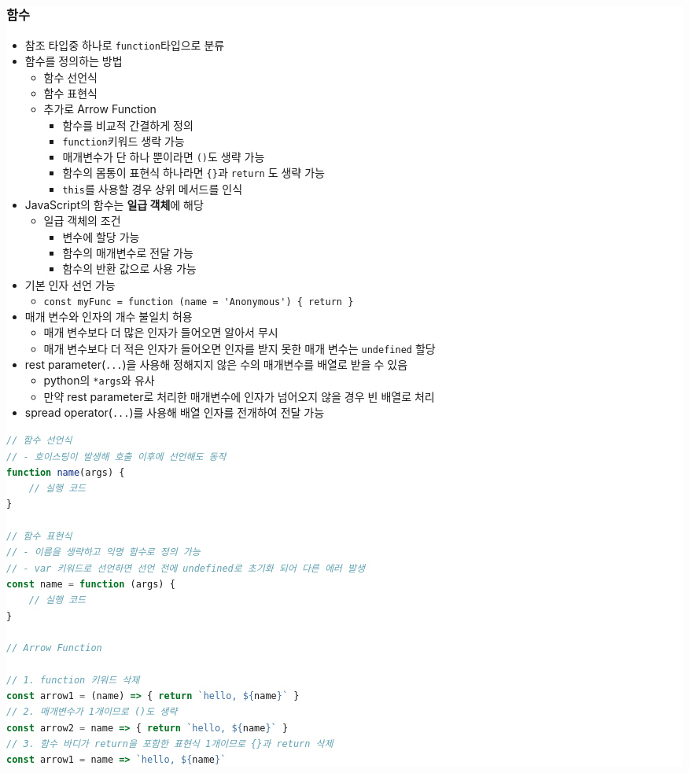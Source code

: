 

### 함수

- 참조 타입중 하나로 `function`타입으로 분류
- 함수를 정의하는 방법
  - 함수 선언식
  - 함수 표현식
  - 추가로 Arrow Function
    - 함수를 비교적 간결하게 정의
    - `function`키워드 생락 가능
    - 매개변수가 단 하나 뿐이라면 `()`도 생략 가능
    - 함수의 몸통이 표현식 하나라면 `{}`과 `return` 도 생략 가능
    - `this`를 사용할 경우 상위 메서드를 인식
- JavaScript의 함수는 **일급 객체**에 해당
  - 일급 객체의 조건
    - 변수에 할당 가능
    - 함수의 매개변수로 전달 가능
    - 함수의 반환 값으로 사용 가능
- 기본 인자 선언 가능
  - `const myFunc = function (name = 'Anonymous') { return }`
- 매개 변수와 인자의 개수 불일치 허용
  - 매개 변수보다 더 많은 인자가 들어오면 알아서 무시
  - 매개 변수보다 더 적은 인자가 들어오면 인자를 받지 못한 매개 변수는 `undefined` 할당
- rest parameter(`...`)을 사용해 정해지지 않은 수의 매개변수를 배열로 받을 수 있음
  - python의 `*args`와 유사
  - 만약 rest parameter로 처리한 매개변수에 인자가 넘어오지 않을 경우 빈 배열로 처리
- spread operator(`...`)를 사용해 배열 인자를 전개하여 전달 가능

```javascript
// 함수 선언식
// - 호이스팅이 발생해 호출 이후에 선언해도 동작
function name(args) {
    // 실행 코드
}

// 함수 표현식
// - 이름을 생략하고 익명 함수로 정의 가능
// - var 키워드로 선언하면 선언 전에 undefined로 초기화 되어 다른 에러 발생
const name = function (args) {
    // 실행 코드
}

// Arrow Function

// 1. function 키워드 삭제
const arrow1 = (name) => { return `hello, ${name}` }
// 2. 매개변수가 1개이므로 ()도 생략
const arrow2 = name => { return `hello, ${name}` }
// 3. 함수 바디가 return을 포함한 표현식 1개이므로 {}과 return 삭제
const arrow1 = name => `hello, ${name}`
```
